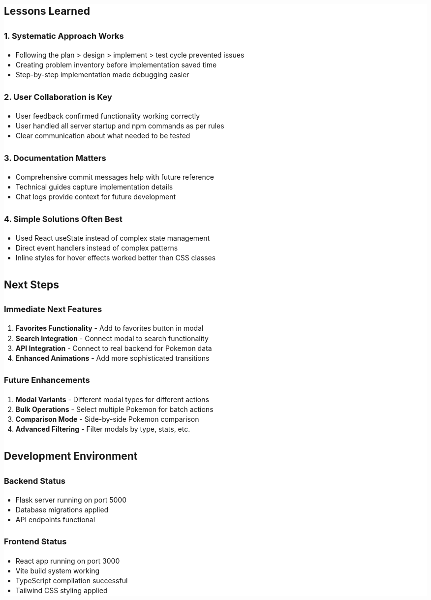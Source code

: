 ## Lessons Learned

### **1. Systematic Approach Works**
- Following the plan > design > implement > test cycle prevented issues
- Creating problem inventory before implementation saved time
- Step-by-step implementation made debugging easier

### **2. User Collaboration is Key**
- User feedback confirmed functionality working correctly
- User handled all server startup and npm commands as per rules
- Clear communication about what needed to be tested

### **3. Documentation Matters**
- Comprehensive commit messages help with future reference
- Technical guides capture implementation details
- Chat logs provide context for future development

### **4. Simple Solutions Often Best**
- Used React useState instead of complex state management
- Direct event handlers instead of complex patterns
- Inline styles for hover effects worked better than CSS classes

## Next Steps

### **Immediate Next Features**
1. **Favorites Functionality** - Add to favorites button in modal
2. **Search Integration** - Connect modal to search functionality
3. **API Integration** - Connect to real backend for Pokemon data
4. **Enhanced Animations** - Add more sophisticated transitions

### **Future Enhancements**
1. **Modal Variants** - Different modal types for different actions
2. **Bulk Operations** - Select multiple Pokemon for batch actions
3. **Comparison Mode** - Side-by-side Pokemon comparison
4. **Advanced Filtering** - Filter modals by type, stats, etc.

## Development Environment

### **Backend Status**
- Flask server running on port 5000
- Database migrations applied
- API endpoints functional

### **Frontend Status**
- React app running on port 3000
- Vite build system working
- TypeScript compilation successful
- Tailwind CSS styling applied
